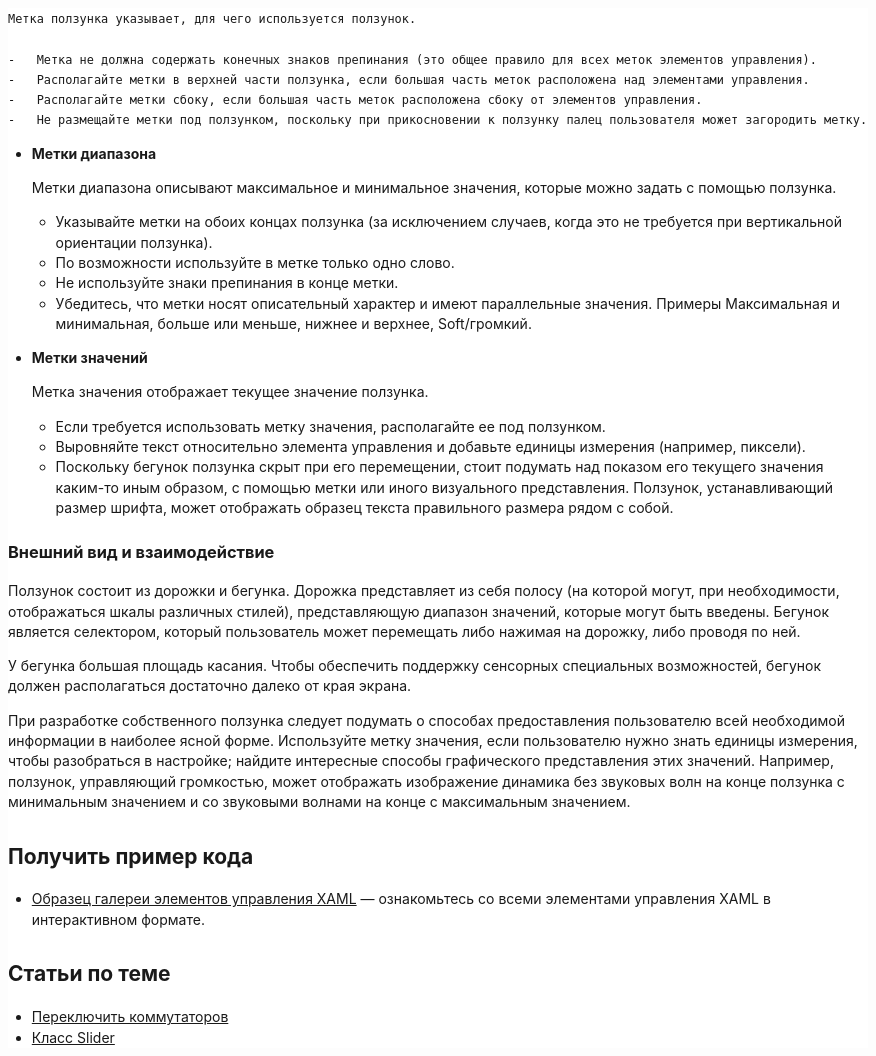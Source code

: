     Метка ползунка указывает, для чего используется ползунок.

    -   Метка не должна содержать конечных знаков препинания (это общее правило для всех меток элементов управления).
    -   Располагайте метки в верхней части ползунка, если большая часть меток расположена над элементами управления.
    -   Располагайте метки сбоку, если большая часть меток расположена сбоку от элементов управления.
    -   Не размещайте метки под ползунком, поскольку при прикосновении к ползунку палец пользователя может загородить метку.
-   **Метки диапазона**

    Метки диапазона описывают максимальное и минимальное значения, которые можно задать с помощью ползунка.

    -   Указывайте метки на обоих концах ползунка (за исключением случаев, когда это не требуется при вертикальной ориентации ползунка).
    -   По возможности используйте в метке только одно слово.
    -   Не используйте знаки препинания в конце метки.
    -   Убедитесь, что метки носят описательный характер и имеют параллельные значения. Примеры Максимальная и минимальная, больше или меньше, нижнее и верхнее, Soft/громкий.
-   **Метки значений**

    Метка значения отображает текущее значение ползунка.

    -   Если требуется использовать метку значения, располагайте ее под ползунком.
    -   Выровняйте текст относительно элемента управления и добавьте единицы измерения (например, пиксели).
    -   Поскольку бегунок ползунка скрыт при его перемещении, стоит подумать над показом его текущего значения каким-то иным образом, с помощью метки или иного визуального представления. Ползунок, устанавливающий размер шрифта, может отображать образец текста правильного размера рядом с собой.

### <a name="appearance-and-interaction"></a>Внешний вид и взаимодействие

Ползунок состоит из дорожки и бегунка. Дорожка представляет из себя полосу (на которой могут, при необходимости, отображаться шкалы различных стилей), представляющую диапазон значений, которые могут быть введены. Бегунок является селектором, который пользователь может перемещать либо нажимая на дорожку, либо проводя по ней.

У бегунка большая площадь касания. Чтобы обеспечить поддержку сенсорных специальных возможностей, бегунок должен располагаться достаточно далеко от края экрана.

При разработке собственного ползунка следует подумать о способах предоставления пользователю всей необходимой информации в наиболее ясной форме. Используйте метку значения, если пользователю нужно знать единицы измерения, чтобы разобраться в настройке; найдите интересные способы графического представления этих значений. Например, ползунок, управляющий громкостью, может отображать изображение динамика без звуковых волн на конце ползунка с минимальным значением и со звуковыми волнами на конце с максимальным значением.

## <a name="get-the-sample-code"></a>Получить пример кода

- [Образец галереи элементов управления XAML](https://github.com/Microsoft/Xaml-Controls-Gallery) — ознакомьтесь со всеми элементами управления XAML в интерактивном формате.

## <a name="related-topics"></a>Статьи по теме
- [Переключить коммутаторов](toggles.md)
- [Класс Slider](https://msdn.microsoft.com/library/windows/apps/br209614)
